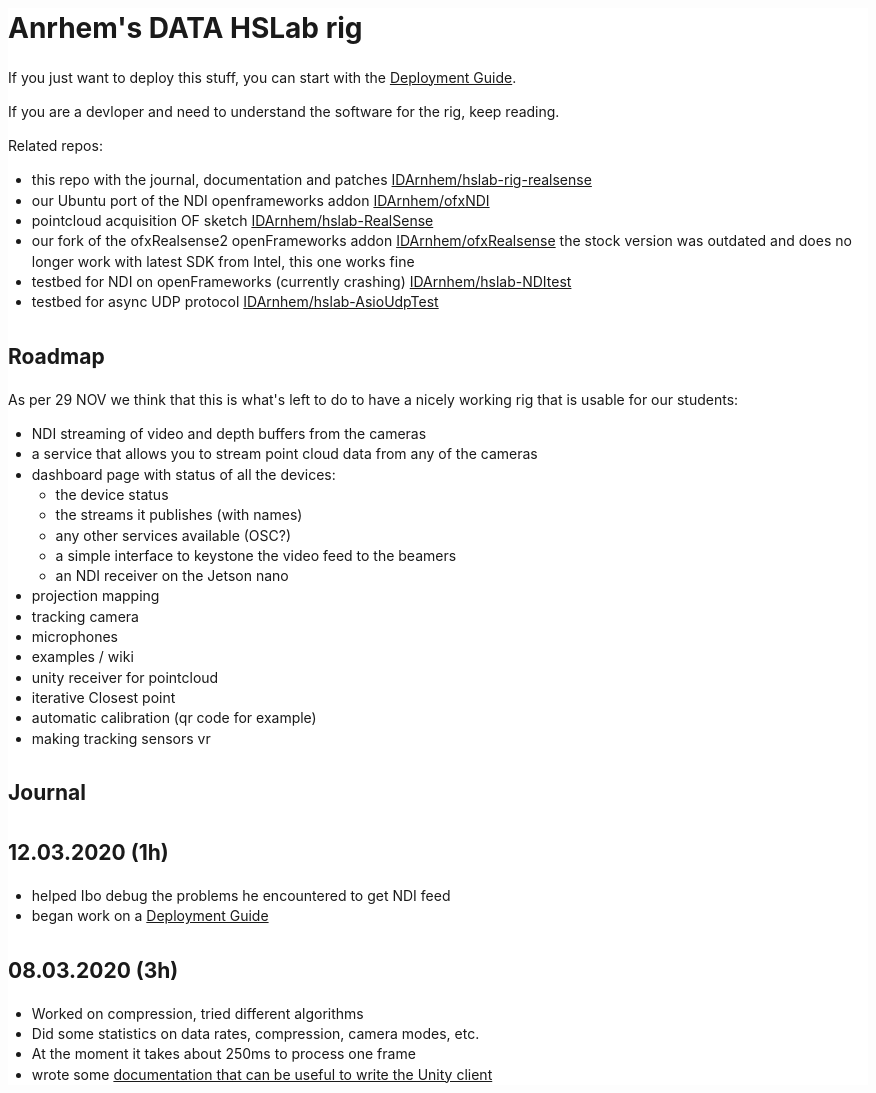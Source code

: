 # Anrhem's DATA HSLab rig

If you just want to deploy this stuff, you can start with the [Deployment Guide](deploy.md).

If you are a devloper and need to understand the software for the rig, keep reading.

Related repos:
- this repo with the journal, documentation and patches [IDArnhem/hslab-rig-realsense](https://github.com/IDArnhem/hslab-rig-realsense)
- our Ubuntu port of the NDI openframeworks addon [IDArnhem/ofxNDI](https://github.com/IDArnhem/ofxNDI)
- pointcloud acquisition OF sketch [IDArnhem/hslab-RealSense](https://github.com/IDArnhem/hslab-RealSense)
- our fork of the ofxRealsense2 openFrameworks addon [IDArnhem/ofxRealsense](https://github.com/IDArnhem/ofxRealsense) the stock version was outdated and does no longer work with latest SDK from Intel, this one works fine
- testbed for NDI on openFrameworks (currently crashing) [IDArnhem/hslab-NDItest](https://github.com/IDArnhem/hslab-NDItest)
- testbed for async UDP protocol [IDArnhem/hslab-AsioUdpTest](https://github.com/IDArnhem/hslab-AsioUdpTest)

## Roadmap

As per 29 NOV we think that this is what's left to do to have a nicely working rig that is usable for our students:

- NDI streaming of video and depth buffers from the cameras
- a service that allows you to stream point cloud data from any of the cameras
- dashboard page with status of all the devices:
    - the device status
    - the streams it publishes (with names)
    - any other services available (OSC?)
    - a simple interface to keystone the video feed to the beamers
    - an NDI receiver on the Jetson nano
- projection mapping
- tracking camera
- microphones
- examples / wiki
- unity receiver for pointcloud
- iterative Closest point
- automatic calibration (qr code for example)
- making tracking sensors vr

## Journal

## 12.03.2020 (1h)
- helped Ibo debug the problems he encountered to get NDI feed
- began work on a [Deployment Guide](deploy.md)

## 08.03.2020 (3h)
- Worked on compression, tried different algorithms
- Did some statistics on data rates, compression, camera modes, etc.
- At the moment it takes about 250ms to process one frame
- wrote some [documentation that can be useful to write the Unity client](stats.md)
